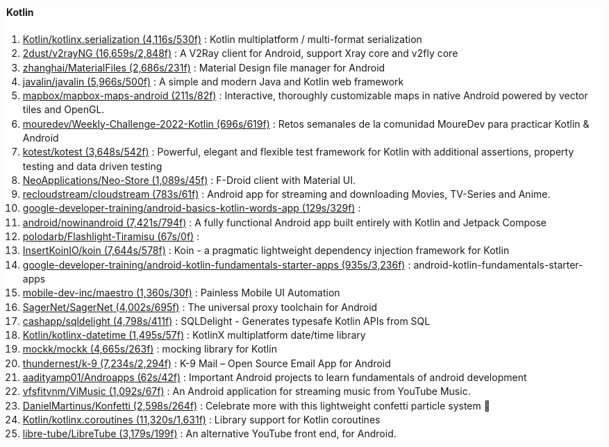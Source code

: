 #### Kotlin
1. [Kotlin/kotlinx.serialization (4,116s/530f)](https://github.com/Kotlin/kotlinx.serialization) : Kotlin multiplatform / multi-format serialization
2. [2dust/v2rayNG (16,659s/2,848f)](https://github.com/2dust/v2rayNG) : A V2Ray client for Android, support Xray core and v2fly core
3. [zhanghai/MaterialFiles (2,686s/231f)](https://github.com/zhanghai/MaterialFiles) : Material Design file manager for Android
4. [javalin/javalin (5,966s/500f)](https://github.com/javalin/javalin) : A simple and modern Java and Kotlin web framework
5. [mapbox/mapbox-maps-android (211s/82f)](https://github.com/mapbox/mapbox-maps-android) : Interactive, thoroughly customizable maps in native Android powered by vector tiles and OpenGL.
6. [mouredev/Weekly-Challenge-2022-Kotlin (696s/619f)](https://github.com/mouredev/Weekly-Challenge-2022-Kotlin) : Retos semanales de la comunidad MoureDev para practicar Kotlin & Android
7. [kotest/kotest (3,648s/542f)](https://github.com/kotest/kotest) : Powerful, elegant and flexible test framework for Kotlin with additional assertions, property testing and data driven testing
8. [NeoApplications/Neo-Store (1,089s/45f)](https://github.com/NeoApplications/Neo-Store) : F-Droid client with Material UI.
9. [recloudstream/cloudstream (783s/61f)](https://github.com/recloudstream/cloudstream) : Android app for streaming and downloading Movies, TV-Series and Anime.
10. [google-developer-training/android-basics-kotlin-words-app (129s/329f)](https://github.com/google-developer-training/android-basics-kotlin-words-app) : 
11. [android/nowinandroid (7,421s/794f)](https://github.com/android/nowinandroid) : A fully functional Android app built entirely with Kotlin and Jetpack Compose
12. [polodarb/Flashlight-Tiramisu (67s/0f)](https://github.com/polodarb/Flashlight-Tiramisu) : 
13. [InsertKoinIO/koin (7,644s/578f)](https://github.com/InsertKoinIO/koin) : Koin - a pragmatic lightweight dependency injection framework for Kotlin
14. [google-developer-training/android-kotlin-fundamentals-starter-apps (935s/3,236f)](https://github.com/google-developer-training/android-kotlin-fundamentals-starter-apps) : android-kotlin-fundamentals-starter-apps
15. [mobile-dev-inc/maestro (1,360s/30f)](https://github.com/mobile-dev-inc/maestro) : Painless Mobile UI Automation
16. [SagerNet/SagerNet (4,002s/695f)](https://github.com/SagerNet/SagerNet) : The universal proxy toolchain for Android
17. [cashapp/sqldelight (4,798s/411f)](https://github.com/cashapp/sqldelight) : SQLDelight - Generates typesafe Kotlin APIs from SQL
18. [Kotlin/kotlinx-datetime (1,495s/57f)](https://github.com/Kotlin/kotlinx-datetime) : KotlinX multiplatform date/time library
19. [mockk/mockk (4,665s/263f)](https://github.com/mockk/mockk) : mocking library for Kotlin
20. [thundernest/k-9 (7,234s/2,294f)](https://github.com/thundernest/k-9) : K-9 Mail – Open Source Email App for Android
21. [aadityamp01/Androapps (62s/42f)](https://github.com/aadityamp01/Androapps) : Important Android projects to learn fundamentals of android development
22. [vfsfitvnm/ViMusic (1,092s/67f)](https://github.com/vfsfitvnm/ViMusic) : An Android application for streaming music from YouTube Music.
23. [DanielMartinus/Konfetti (2,598s/264f)](https://github.com/DanielMartinus/Konfetti) : Celebrate more with this lightweight confetti particle system 🎊
24. [Kotlin/kotlinx.coroutines (11,320s/1,631f)](https://github.com/Kotlin/kotlinx.coroutines) : Library support for Kotlin coroutines
25. [libre-tube/LibreTube (3,179s/199f)](https://github.com/libre-tube/LibreTube) : An alternative YouTube front end, for Android.
